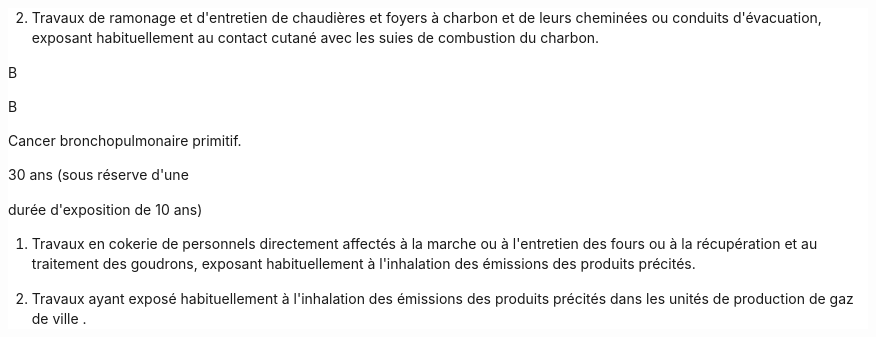 </td>
    </tr>
    <tr>
      <td align="center">
      </td><td align="center">
      </td><td align="center">

2. Travaux de ramonage et d'entretien de chaudières et foyers à charbon et de leurs cheminées ou conduits d'évacuation,
exposant habituellement au contact cutané avec les suies de combustion du charbon.

</td>
    </tr>
    <tr>
      <td align="center">

B

</td>
      <td align="center">
      </td><td align="center">

B

</td>
    </tr>
    <tr>
      <td align="center">

Cancer bronchopulmonaire primitif.

</td>
      <td align="center">

30 ans (sous réserve d'une 

durée d'exposition de 10 ans)

</td>
      <td align="center">

1. Travaux en cokerie de personnels directement affectés à la marche ou à l'entretien des fours ou à la récupération et au
traitement des goudrons, exposant habituellement à l'inhalation des émissions des produits précités.

</td>
    </tr>
    <tr>
      <td align="center">
      </td><td align="center">
      </td><td align="center">

2. Travaux ayant exposé habituellement à l'inhalation des émissions des produits précités dans les unités de production de
gaz de ville .

</td>
    </tr>
    <tr>
      <td align="center">
      </td><td align="center">
      </td><td align="center">
